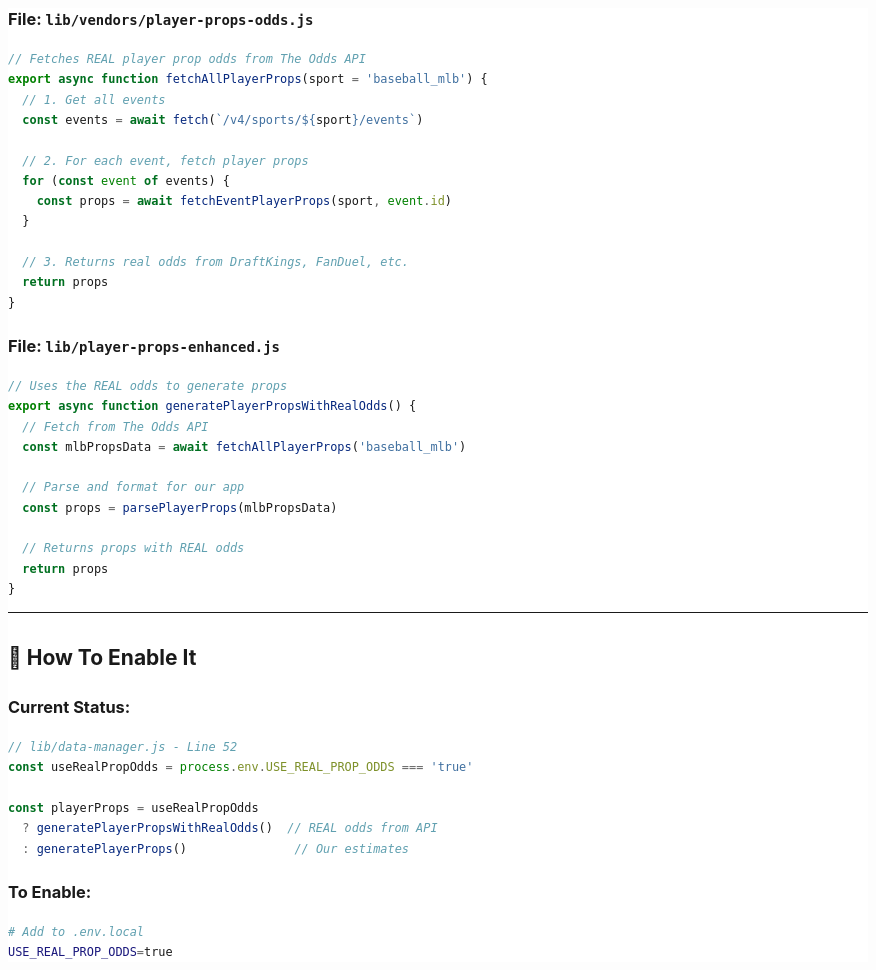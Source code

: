 ### **File: `lib/vendors/player-props-odds.js`**
```javascript
// Fetches REAL player prop odds from The Odds API
export async function fetchAllPlayerProps(sport = 'baseball_mlb') {
  // 1. Get all events
  const events = await fetch(`/v4/sports/${sport}/events`)
  
  // 2. For each event, fetch player props
  for (const event of events) {
    const props = await fetchEventPlayerProps(sport, event.id)
  }
  
  // 3. Returns real odds from DraftKings, FanDuel, etc.
  return props
}
```

### **File: `lib/player-props-enhanced.js`**
```javascript
// Uses the REAL odds to generate props
export async function generatePlayerPropsWithRealOdds() {
  // Fetch from The Odds API
  const mlbPropsData = await fetchAllPlayerProps('baseball_mlb')
  
  // Parse and format for our app
  const props = parsePlayerProps(mlbPropsData)
  
  // Returns props with REAL odds
  return props
}
```

---

## 🔧 **How To Enable It**

### **Current Status:**
```javascript
// lib/data-manager.js - Line 52
const useRealPropOdds = process.env.USE_REAL_PROP_ODDS === 'true'

const playerProps = useRealPropOdds 
  ? generatePlayerPropsWithRealOdds()  // REAL odds from API
  : generatePlayerProps()               // Our estimates
```

### **To Enable:**
```bash
# Add to .env.local
USE_REAL_PROP_ODDS=true
```
